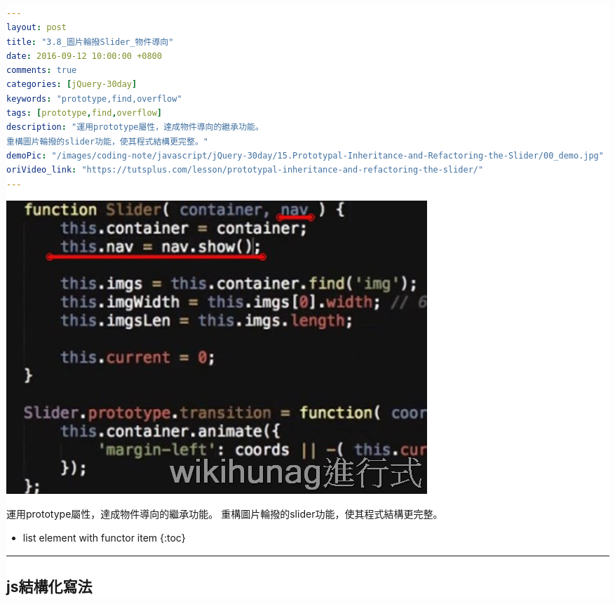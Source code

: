 ```yaml
---
layout: post
title: "3.8_圖片輪撥Slider_物件導向"
date: 2016-09-12 10:00:00 +0800
comments: true
categories: [jQuery-30day]
keywords: "prototype,find,overflow"
tags: [prototype,find,overflow]
description: "運用prototype屬性，達成物件導向的繼承功能。
重構圖片輪撥的slider功能，使其程式結構更完整。"
demoPic: "/images/coding-note/javascript/jQuery-30day/15.Prototypal-Inheritance-and-Refactoring-the-Slider/00_demo.jpg"
oriVideo_link: "https://tutsplus.com/lesson/prototypal-inheritance-and-refactoring-the-slider/"
---
```

<div id="intro">
    <img src="/images/coding-note/javascript/jQuery-30day/15.Prototypal-Inheritance-and-Refactoring-the-Slider/00_demo.jpg" class="demo_img" alt="運用prototype屬性，達成物件導向的繼承功能。
重構圖片輪撥的slider功能，使其程式結構更完整。">
    <p>運用prototype屬性，達成物件導向的繼承功能。
重構圖片輪撥的slider功能，使其程式結構更完整。</p>
</div>


* list element with functor item
{:toc}
<hr />



## js結構化寫法

